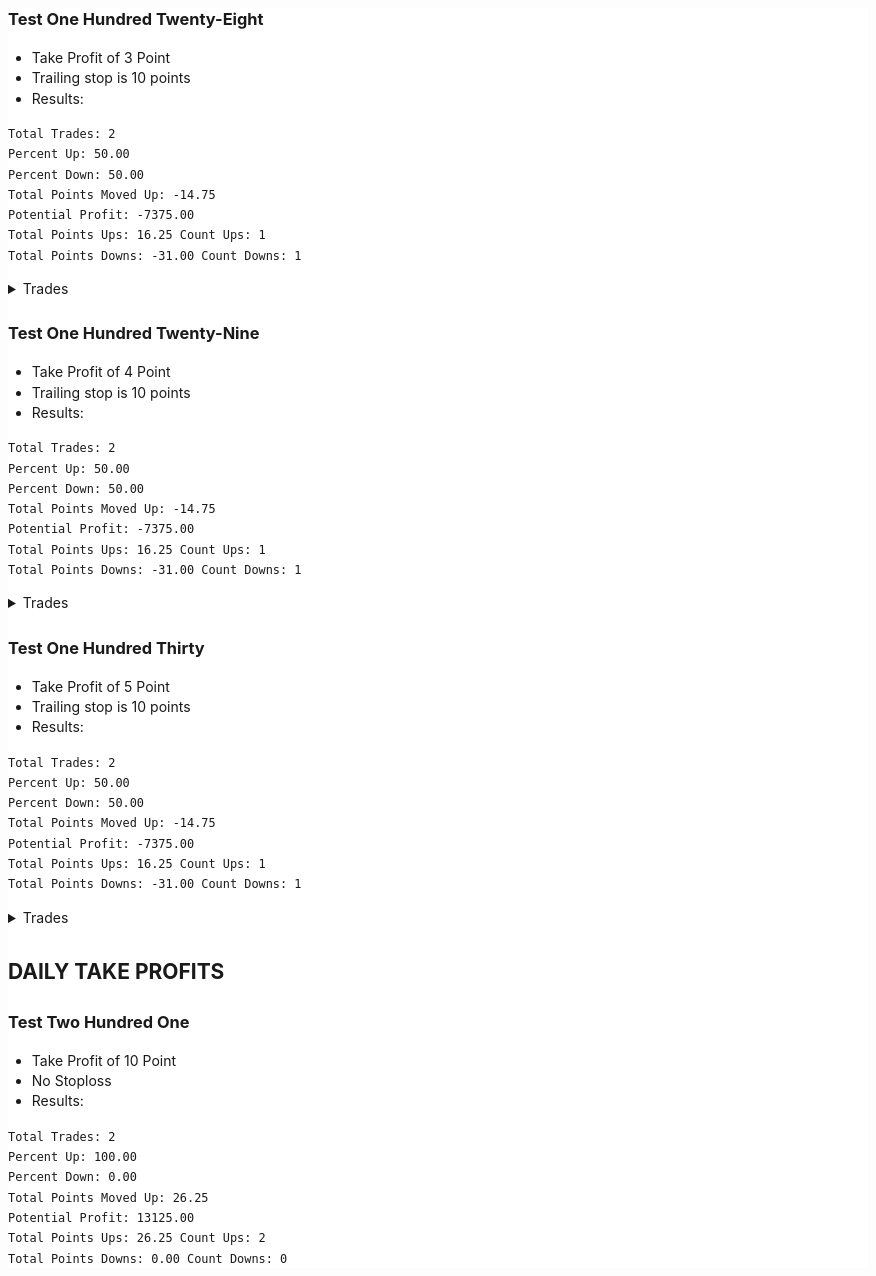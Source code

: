 ### Test One Hundred Twenty-Eight
* Take Profit of 3 Point
* Trailing stop is 10 points
* Results:
```
Total Trades: 2
Percent Up: 50.00
Percent Down: 50.00
Total Points Moved Up: -14.75
Potential Profit: -7375.00
Total Points Ups: 16.25 Count Ups: 1
Total Points Downs: -31.00 Count Downs: 1
```

<details><summary>Trades</summary></details>

### Test One Hundred Twenty-Nine
* Take Profit of 4 Point
* Trailing stop is 10 points
* Results:
```
Total Trades: 2
Percent Up: 50.00
Percent Down: 50.00
Total Points Moved Up: -14.75
Potential Profit: -7375.00
Total Points Ups: 16.25 Count Ups: 1
Total Points Downs: -31.00 Count Downs: 1
```

<details><summary>Trades</summary></details>

### Test One Hundred Thirty
* Take Profit of 5 Point
* Trailing stop is 10 points
* Results:
```
Total Trades: 2
Percent Up: 50.00
Percent Down: 50.00
Total Points Moved Up: -14.75
Potential Profit: -7375.00
Total Points Ups: 16.25 Count Ups: 1
Total Points Downs: -31.00 Count Downs: 1
```

<details><summary>Trades</summary></details>

## DAILY TAKE PROFITS

### Test Two Hundred One
* Take Profit of 10 Point
* No Stoploss
* Results:
```
Total Trades: 2
Percent Up: 100.00
Percent Down: 0.00
Total Points Moved Up: 26.25
Potential Profit: 13125.00
Total Points Ups: 26.25 Count Ups: 2
Total Points Downs: 0.00 Count Downs: 0
```
